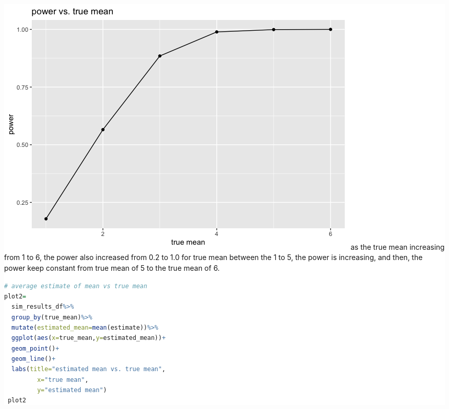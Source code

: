 ![](p8105_hw5_sk5152_files/figure-gfm/unnamed-chunk-11-1.png) as
the true mean increasing from 1 to 6, the power also increased from 0.2
to 1.0 for true mean between the 1 to 5, the power is increasing, and
then, the power keep constant from true mean of 5 to the true mean of 6.

``` r
# average estimate of mean vs true mean
plot2=
  sim_results_df%>%
  group_by(true_mean)%>%
  mutate(estimated_mean=mean(estimate))%>%
  ggplot(aes(x=true_mean,y=estimated_mean))+
  geom_point()+
  geom_line()+
  labs(title="estimated mean vs. true mean",
         x="true mean",
         y="estimated mean")
 plot2 
```
